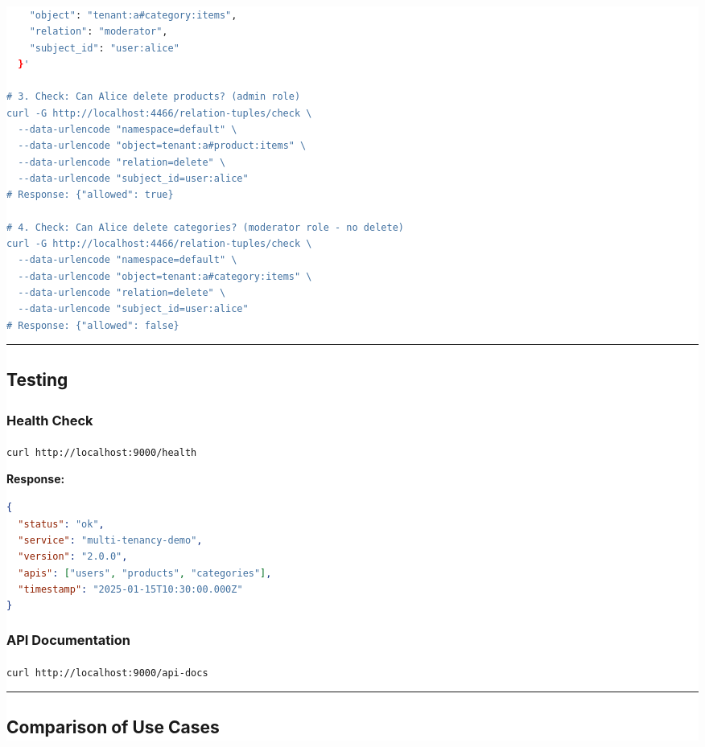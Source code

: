 ```bash
    "object": "tenant:a#category:items",
    "relation": "moderator",
    "subject_id": "user:alice"
  }'

# 3. Check: Can Alice delete products? (admin role)
curl -G http://localhost:4466/relation-tuples/check \
  --data-urlencode "namespace=default" \
  --data-urlencode "object=tenant:a#product:items" \
  --data-urlencode "relation=delete" \
  --data-urlencode "subject_id=user:alice"
# Response: {"allowed": true}

# 4. Check: Can Alice delete categories? (moderator role - no delete)
curl -G http://localhost:4466/relation-tuples/check \
  --data-urlencode "namespace=default" \
  --data-urlencode "object=tenant:a#category:items" \
  --data-urlencode "relation=delete" \
  --data-urlencode "subject_id=user:alice"
# Response: {"allowed": false}
```

---

## Testing

### Health Check

```bash
curl http://localhost:9000/health
```

**Response:**

```json
{
  "status": "ok",
  "service": "multi-tenancy-demo",
  "version": "2.0.0",
  "apis": ["users", "products", "categories"],
  "timestamp": "2025-01-15T10:30:00.000Z"
}
```

### API Documentation

```bash
curl http://localhost:9000/api-docs
```

---

## Comparison of Use Cases
